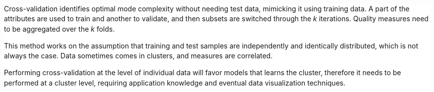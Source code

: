 Cross-validation identifies optimal mode complexity without needing test data, mimicking it using training data. A part of the attributes are used to train and another to validate, and then subsets are switched through the $k$ iterations. Quality measures need to be aggregated over the $k$ folds.

This method works on the assumption that training and test samples are independently and identically distributed, which is not always the case. Data sometimes comes in clusters, and measures are correlated.

Performing cross-validation at the level of individual data will favor models that learns the cluster, therefore it needs to be performed at a cluster level, requiring application knowledge and eventual data visualization techniques.